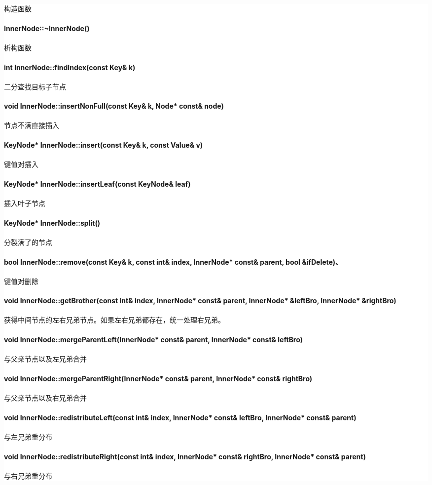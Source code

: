 构造函数

#### InnerNode::~InnerNode()

析构函数

#### int InnerNode::findIndex(const Key& k) 

二分查找目标子节点

#### void InnerNode::insertNonFull(const Key& k, Node* const& node)

节点不满直接插入

#### KeyNode* InnerNode::insert(const Key& k, const Value& v)

键值对插入

#### KeyNode* InnerNode::insertLeaf(const KeyNode& leaf) 

插入叶子节点

#### KeyNode* InnerNode::split()

分裂满了的节点

#### bool InnerNode::remove(const Key& k, const int& index, InnerNode* const& parent, bool &ifDelete)、

键值对删除

#### void InnerNode::getBrother(const int& index, InnerNode* const& parent, InnerNode* &leftBro, InnerNode* &rightBro)

获得中间节点的左右兄弟节点。如果左右兄弟都存在，统一处理右兄弟。

#### void InnerNode::mergeParentLeft(InnerNode* const& parent, InnerNode* const& leftBro)

与父亲节点以及左兄弟合并

#### void InnerNode::mergeParentRight(InnerNode* const& parent, InnerNode* const& rightBro)

与父亲节点以及右兄弟合并

#### void InnerNode::redistributeLeft(const int& index, InnerNode* const& leftBro, InnerNode* const& parent)

与左兄弟重分布

#### void InnerNode::redistributeRight(const int& index, InnerNode* const& rightBro, InnerNode* const& parent)

与右兄弟重分布
